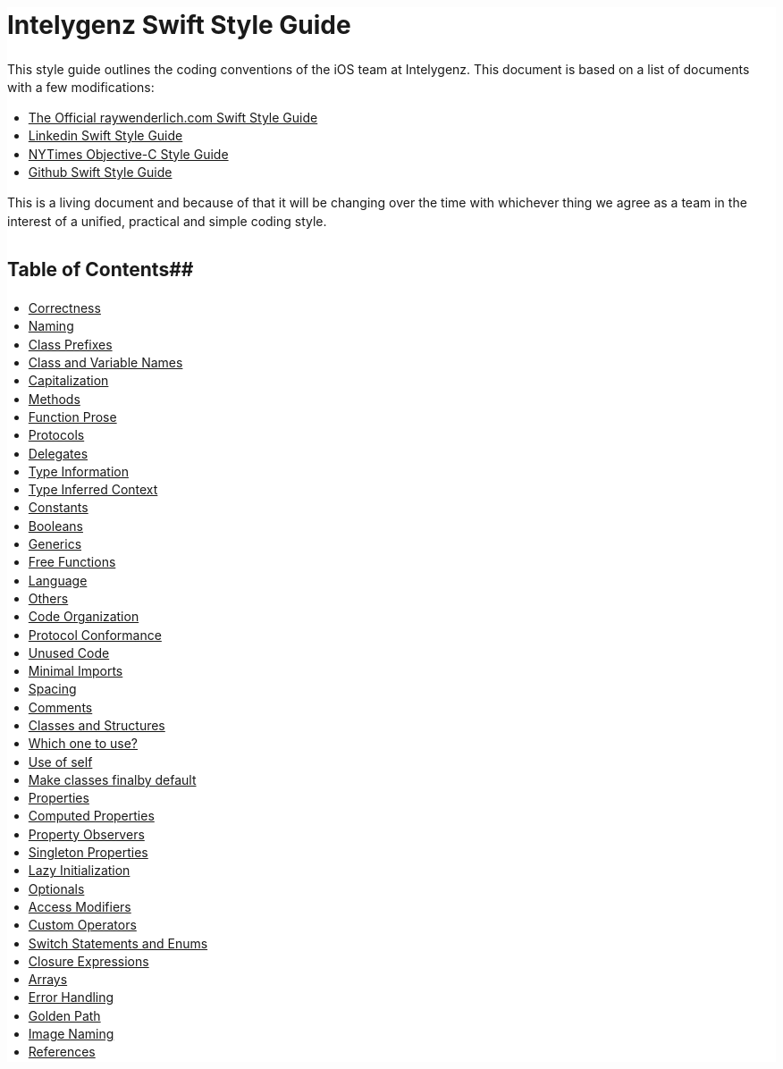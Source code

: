 # Intelygenz Swift Style Guide

This style guide outlines the coding conventions of the iOS team at Intelygenz. This document is based on a list of documents with a few modifications:

* [The Official raywenderlich.com Swift Style Guide](<https://github.com/raywenderlich/swift-style-guide>)
* [Linkedin Swift Style Guide](https://github.com/linkedin/swift-style-guide)
* [NYTimes Objective-C Style Guide](https://github.com/NYTimes/objective-c-style-guide)
* [Github Swift Style Guide](https://github.com/github/swift-style-guide)

This is a living document and because of that it will be changing over the time with whichever thing we agree as a team in the interest of a unified, practical and simple coding style.


## Table of Contents##

* [Correctness](#correctness)
* [Naming](#naming)
 * [Class Prefixes](#class-prefixes)
 * [Class and Variable Names](#class-and-variable-names)
 * [Capitalization](#capitalization)
 * [Methods](#methods)
 * [Function Prose](#function-prose)
 * [Protocols](#protocols)
 * [Delegates](#delegates)
 * [Type Information](#type-information)
 * [Type Inferred Context](#type-inferred-context)
 * [Constants](#constants)
 * [Booleans](#booleans)
 * [Generics](#generics)
 * [Free Functions](#free-functions)
 * [Language](#language)
 * [Others](#others)
* [Code Organization](#code-organization)
 * [Protocol Conformance](#protocol-conformance)
 * [Unused Code](#unused-code)
 * [Minimal Imports](#minimal-imports)
* [Spacing](#spacing)
* [Comments](#comments)
* [Classes and Structures](#classes-and-structures)
 * [Which one to use?](#which-one-to-use)
 * [Use of self](#use-of-self)
 * [Make classes finalby default](#make-classes-finalby-default)
* [Properties](#properties)
 * [Computed Properties](#computed-properties)
 * [Property Observers](#property-observers)
 * [Singleton Properties](#singleton-properties)
 * [Lazy Initialization](#lazy-initialization)
* [Optionals](#optionals)
* [Access Modifiers](#access-modifiers)
* [Custom Operators](#custom-operators)
* [Switch Statements and Enums](#switch-statements-and-enums)
* [Closure Expressions](#closure-expressions)
* [Arrays](#arrays)
* [Error Handling](#error-handling)
* [Golden Path](#golden-path)
* [Image Naming](#image-naming)
* [References](#references)
